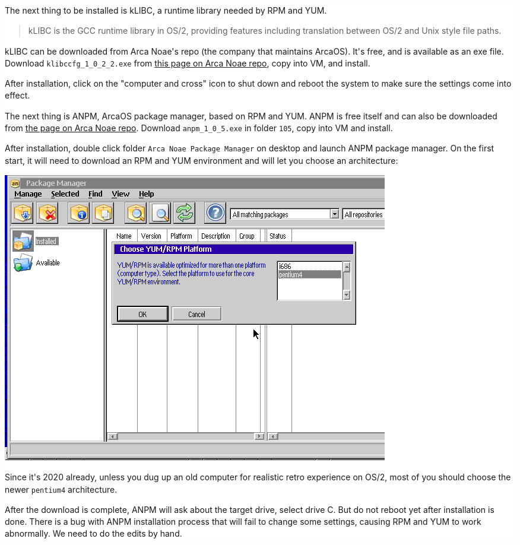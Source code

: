 The next thing to be installed is kLIBC, a runtime library needed by RPM and
YUM.

> kLIBC is the GCC runtime library in OS/2, providing features including
> translation between OS/2 and Unix style file paths.

kLIBC can be downloaded from Arca Noae's repo (the company that maintains
ArcaOS). It's free, and is available as an exe file. Download
`klibccfg_1_0_2_2.exe` from
[this page on Arca Noae repo](https://repos.arcanoae.com/anpm/), copy into VM,
and install.

After installation, click on the "computer and cross" icon to shut down and
reboot the system to make sure the settings come into effect.

The next thing is ANPM, ArcaOS package manager, based on RPM and YUM. ANPM is
free itself and can also be downloaded from
[the page on Arca Noae repo](https://repos.arcanoae.com/anpm/). Download
`anpm_1_0_5.exe` in folder `105`, copy into VM and install.

After installation, double click folder `Arca Noae Package Manager` on desktop
and launch ANPM package manager. On the first start, it will need to download an
RPM and YUM environment and will let you choose an architecture:

![OS/2 ANPM Architecture Selection](../../../../../../public/usr/uploads/202001/os2-choose-architecture.png)

Since it's 2020 already, unless you dug up an old computer for realistic retro
experience on OS/2, most of you should choose the newer `pentium4` architecture.

After the download is complete, ANPM will ask about the target drive, select
drive C. But do not reboot yet after installation is done. There is a bug with
ANPM installation process that will fail to change some settings, causing RPM
and YUM to work abnormally. We need to do the edits by hand.
